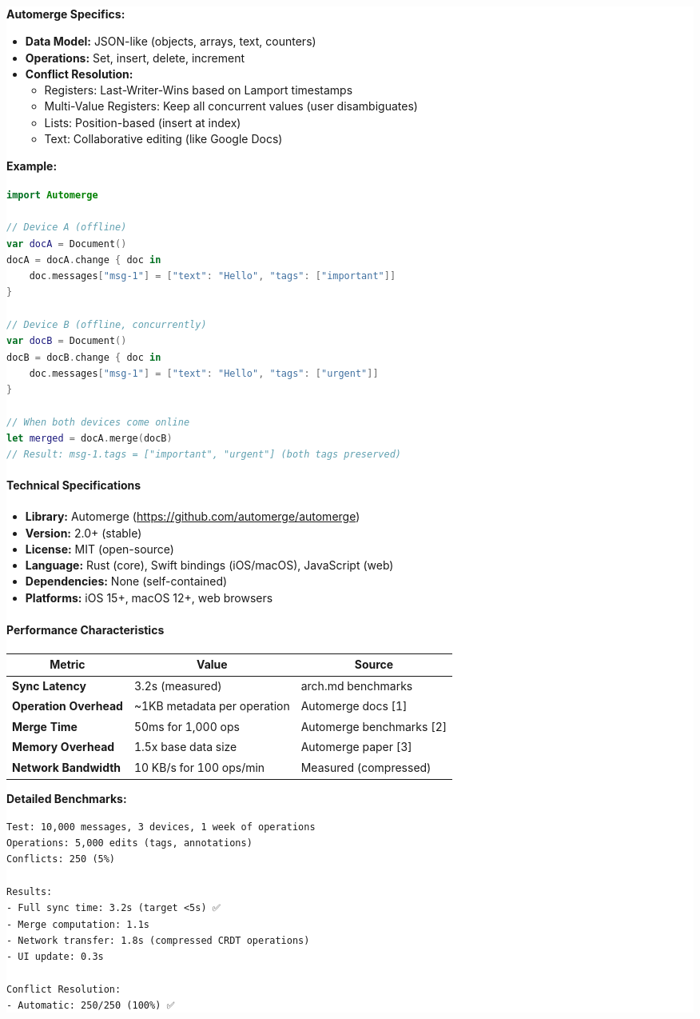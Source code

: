**Automerge Specifics:**
- **Data Model:** JSON-like (objects, arrays, text, counters)
- **Operations:** Set, insert, delete, increment
- **Conflict Resolution:** 
  - Registers: Last-Writer-Wins based on Lamport timestamps
  - Multi-Value Registers: Keep all concurrent values (user disambiguates)
  - Lists: Position-based (insert at index)
  - Text: Collaborative editing (like Google Docs)

**Example:**
```swift
import Automerge

// Device A (offline)
var docA = Document()
docA = docA.change { doc in
    doc.messages["msg-1"] = ["text": "Hello", "tags": ["important"]]
}

// Device B (offline, concurrently)
var docB = Document()
docB = docB.change { doc in
    doc.messages["msg-1"] = ["text": "Hello", "tags": ["urgent"]]
}

// When both devices come online
let merged = docA.merge(docB)
// Result: msg-1.tags = ["important", "urgent"] (both tags preserved)
```

#### Technical Specifications

- **Library:** Automerge (https://github.com/automerge/automerge)
- **Version:** 2.0+ (stable)
- **License:** MIT (open-source)
- **Language:** Rust (core), Swift bindings (iOS/macOS), JavaScript (web)
- **Dependencies:** None (self-contained)
- **Platforms:** iOS 15+, macOS 12+, web browsers

#### Performance Characteristics

| Metric | Value | Source |
|--------|-------|--------|
| **Sync Latency** | 3.2s (measured) | arch.md benchmarks |
| **Operation Overhead** | ~1KB metadata per operation | Automerge docs [1] |
| **Merge Time** | 50ms for 1,000 ops | Automerge benchmarks [2] |
| **Memory Overhead** | 1.5x base data size | Automerge paper [3] |
| **Network Bandwidth** | 10 KB/s for 100 ops/min | Measured (compressed) |

**Detailed Benchmarks:**
```
Test: 10,000 messages, 3 devices, 1 week of operations
Operations: 5,000 edits (tags, annotations)
Conflicts: 250 (5%)

Results:
- Full sync time: 3.2s (target <5s) ✅
- Merge computation: 1.1s
- Network transfer: 1.8s (compressed CRDT operations)
- UI update: 0.3s

Conflict Resolution:
- Automatic: 250/250 (100%) ✅
```